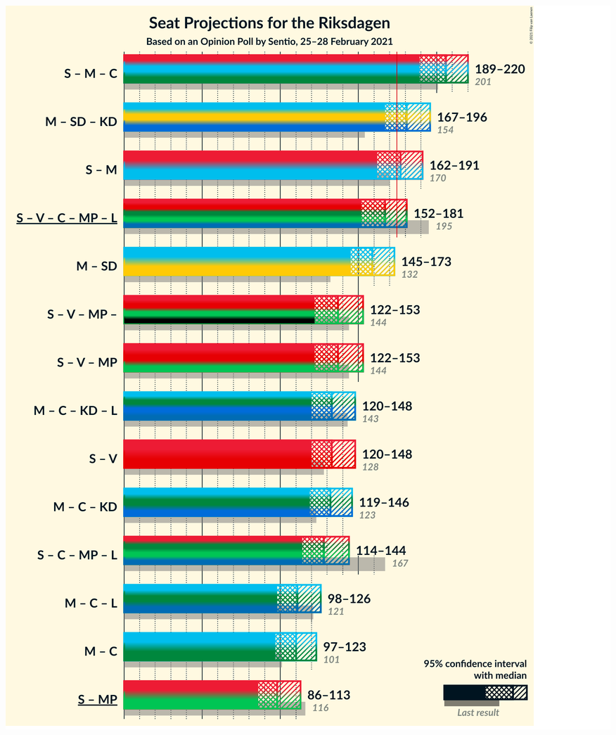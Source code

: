 ![Graph with coalitions seats not yet produced](2021-02-28-Sentio-coalitions-seats.png "Coalitions Seats")
